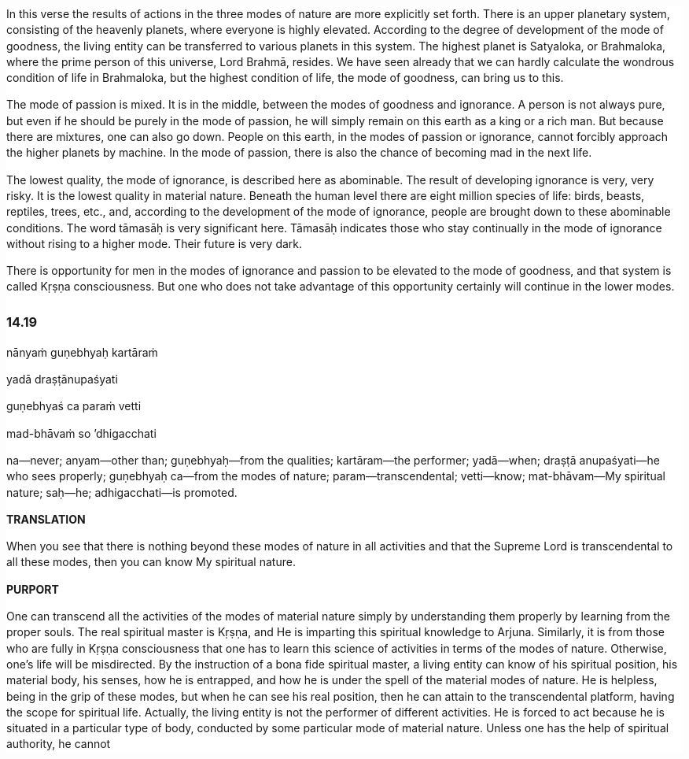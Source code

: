 In this verse the results of actions in the three modes of nature are more
explicitly set forth. There is an upper planetary system, consisting of the
heavenly planets, where everyone is highly elevated. According to the degree of
development of the mode of goodness, the living entity can be transferred to
various planets in this system. The highest planet is Satyaloka, or Brahmaloka,
where the prime person of this universe, Lord Brahmā, resides. We have seen
already that we can hardly calculate the wondrous condition of life in
Brahmaloka, but the highest condition of life, the mode of goodness, can bring
us to this.

The mode of passion is mixed. It is in the middle, between the modes of goodness
and ignorance. A person is not always pure, but even if he should be purely in
the mode of passion, he will simply remain on this earth as a king or a rich
man. But because there are mixtures, one can also go down. People on this earth,
in the modes of passion or ignorance, cannot forcibly approach the higher
planets by machine. In the mode of passion, there is also the chance of becoming
mad in the next life.

The lowest quality, the mode of ignorance, is described here as abominable. The
result of developing ignorance is very, very risky. It is the lowest quality in
material nature. Beneath the human level there are eight million species of
life: birds, beasts, reptiles, trees, etc., and, according to the development of
the mode of ignorance, people are brought down to these abominable conditions.
The word tāmasāḥ is very significant here. Tāmasāḥ indicates those who stay
continually in the mode of ignorance without rising to a higher mode. Their
future is very dark.

There is opportunity for men in the modes of ignorance and passion to be
elevated to the mode of goodness, and that system is called Kṛṣṇa consciousness.
But one who does not take advantage of this opportunity certainly will continue
in the lower modes.
### 14.19


nānyaṁ guṇebhyaḥ kartāraṁ

yadā draṣṭānupaśyati

guṇebhyaś ca paraṁ vetti

mad-bhāvaṁ so ’dhigacchati

na—never; anyam—other than; guṇebhyaḥ—from the qualities; kartāram—the
performer; yadā—when; draṣṭā anupaśyati—he who sees properly; guṇebhyaḥ ca—from
the modes of nature; param—transcendental; vetti—know; mat-bhāvam—My spiritual
nature; saḥ—he; adhigacchati—is promoted.

**TRANSLATION**

When you see that there is nothing beyond these modes of nature in all
activities and that the Supreme Lord is transcendental to all these modes, then
you can know My spiritual nature.

**PURPORT**

One can transcend all the activities of the modes of material nature simply by
understanding them properly by learning from the proper souls. The real
spiritual master is Kṛṣṇa, and He is imparting this spiritual knowledge to
Arjuna. Similarly, it is from those who are fully in Kṛṣṇa consciousness that
one has to learn this science of activities in terms of the modes of nature.
Otherwise, one’s life will be misdirected. By the instruction of a bona fide
spiritual master, a living entity can know of his spiritual position, his
material body, his senses, how he is entrapped, and how he is under the spell of
the material modes of nature. He is helpless, being in the grip of these modes,
but when he can see his real position, then he can attain to the transcendental
platform, having the scope for spiritual life. Actually, the living entity is
not the performer of different activities. He is forced to act because he is
situated in a particular type of body, conducted by some particular mode of
material nature. Unless one has the help of spiritual authority, he cannot